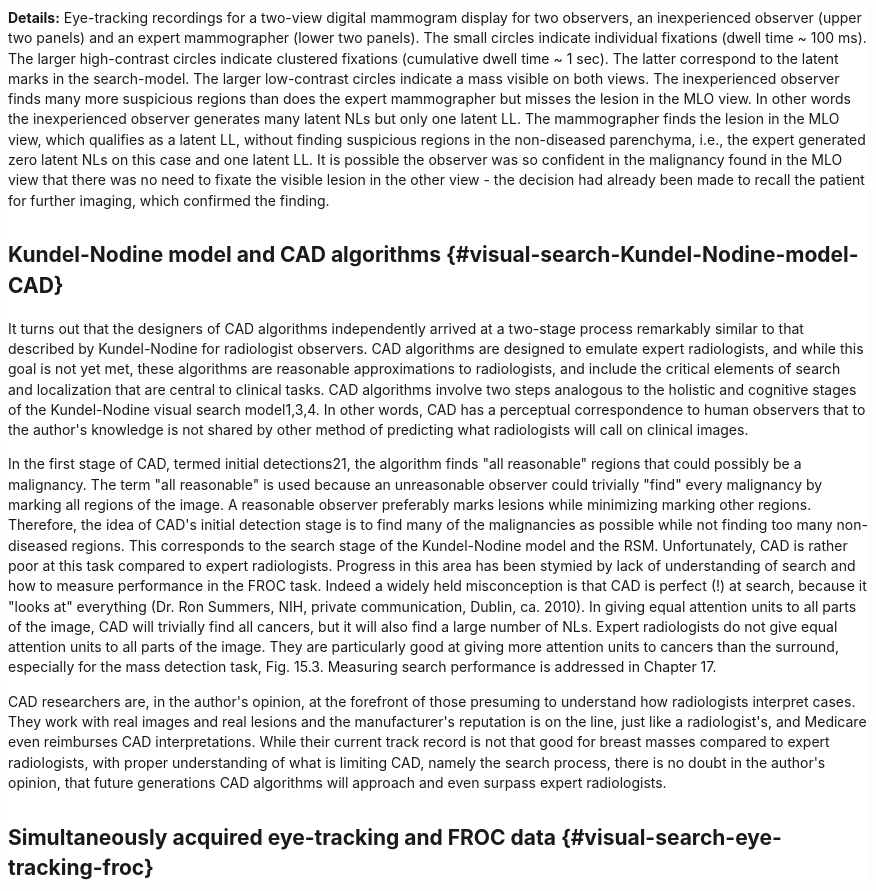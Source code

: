
**Details:** Eye-tracking recordings for a two-view digital mammogram display for two observers, an inexperienced observer (upper two panels) and an expert mammographer (lower two panels). The small circles indicate individual fixations (dwell time ~ 100 ms).  The larger high-contrast circles indicate clustered fixations (cumulative dwell time ~ 1 sec). The latter correspond to the latent marks in the search-model. The larger low-contrast circles indicate a mass visible on both views. The inexperienced observer finds many more suspicious regions than does the expert mammographer but misses the lesion in the MLO view. In other words the inexperienced observer generates many latent NLs but only one latent LL. The mammographer finds the lesion in the MLO view, which qualifies as a latent LL, without finding suspicious regions in the non-diseased parenchyma, i.e., the expert generated zero latent NLs on this case and one latent LL. It is possible the observer was so confident in the malignancy found in the MLO view that there was no need to fixate the visible lesion in the other view - the decision had already been made to recall the patient for further imaging, which confirmed the finding.


## Kundel-Nodine model and CAD algorithms {#visual-search-Kundel-Nodine-model-CAD}

It turns out that the designers of CAD algorithms independently arrived at a two-stage process remarkably similar to that described by Kundel-Nodine for radiologist observers. CAD algorithms are designed to emulate expert radiologists, and while this goal is not yet met, these algorithms are reasonable approximations to radiologists, and include the critical elements of search and localization that are central to clinical tasks. CAD algorithms involve two steps analogous to the holistic and cognitive stages of the Kundel-Nodine visual search model1,3,4.  In other words, CAD has a perceptual correspondence to human observers that to the author's knowledge is not shared by other method of predicting what radiologists will call on clinical images.

In the first stage of CAD, termed initial detections21, the algorithm finds "all reasonable" regions that could possibly be a malignancy. The term "all reasonable" is used because an unreasonable observer could trivially "find" every malignancy by marking all regions of the image. A reasonable observer preferably marks lesions while minimizing marking other regions. Therefore, the idea of CAD's initial detection stage is to find many of the malignancies as possible while not finding too many non-diseased regions. This corresponds to the search stage of the Kundel-Nodine model and the RSM. Unfortunately, CAD is rather poor at this task compared to expert radiologists. Progress in this area has been stymied by lack of understanding of search and how to measure performance in the FROC task. Indeed a widely held misconception is that CAD is perfect (!) at search, because it "looks at" everything (Dr. Ron Summers, NIH, private communication, Dublin, ca. 2010). In giving equal attention units to all parts of the image, CAD will trivially find all cancers, but it will also find a large number of NLs. Expert radiologists do not give equal attention units to all parts of the image. They are particularly good at giving more attention units to cancers than the surround, especially for the mass detection task, Fig. 15.3. Measuring search performance is addressed in Chapter 17. 

CAD researchers are, in the author's opinion, at the forefront of those presuming to understand how radiologists interpret cases. They work with real images and real lesions and the manufacturer's reputation is on the line, just like a radiologist's, and Medicare even reimburses CAD interpretations. While their current track record is not that good for breast masses compared to expert radiologists, with proper understanding of what is limiting CAD, namely the search process, there is no doubt in the author's opinion, that future generations CAD algorithms will approach and even surpass expert radiologists. 

## Simultaneously acquired eye-tracking and FROC data {#visual-search-eye-tracking-froc}
